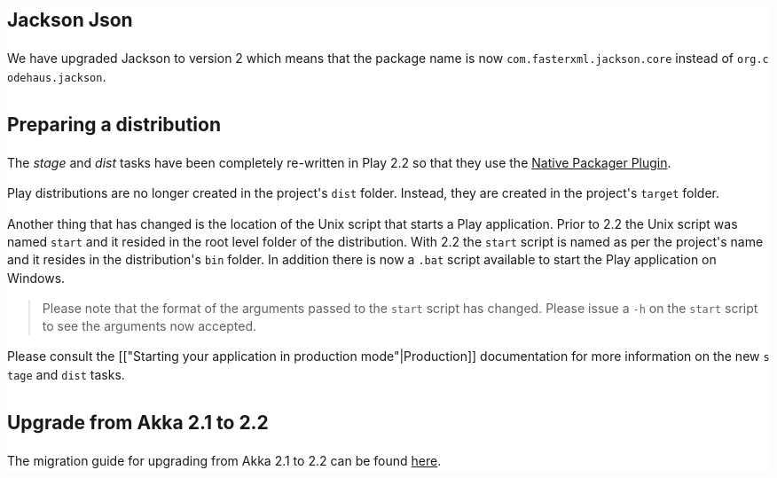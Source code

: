 ## Jackson Json
We have upgraded Jackson to version 2 which means that the package name is now `com.fasterxml.jackson.core` instead of `org.codehaus.jackson`.

## Preparing a distribution

The _stage_ and _dist_ tasks have been completely re-written in Play 2.2 so that they use the [Native Packager Plugin](https://github.com/sbt/sbt-native-packager). 

Play distributions are no longer created in the project's `dist` folder. Instead, they are created in the project's `target` folder. 

Another thing that has changed is the location of the Unix script that starts a Play application. Prior to 2.2 the Unix script was named `start` and it resided in the root level folder of the distribution. With 2.2 the `start` script is named as per the project's name and it resides in the distribution's `bin` folder. In addition there is now a `.bat` script available to start the Play application on Windows.

> Please note that the format of the arguments passed to the `start` script has changed. Please issue a `-h` on the `start` script to see the arguments now accepted.

Please consult the [["Starting your application in production mode"|Production]] documentation for more information on the new `stage` and `dist` tasks.

## Upgrade from Akka 2.1 to 2.2

The migration guide for upgrading from Akka 2.1 to 2.2 can be found [here](https://doc.akka.io/docs/akka/2.4.3/project/migration-guide-2.1.x-2.2.x.html).
